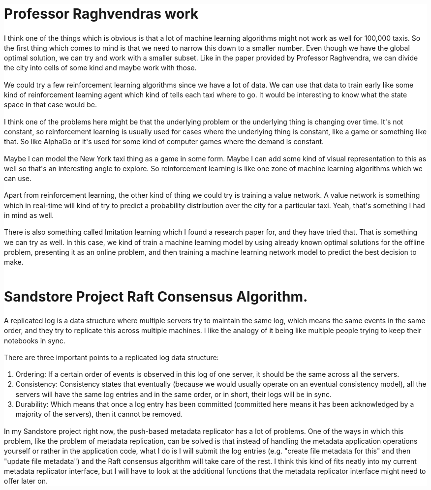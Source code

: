 # Professor Raghvendras work

I think one of the things which is obvious is that a lot of machine learning algorithms might not work as well for 100,000 taxis. So the first thing which comes to mind is that we need to narrow this down to a smaller number. Even though we have the global optimal solution, we can try and work with a smaller subset. Like in the paper provided by Professor Raghvendra, we can divide the city into cells of some kind and maybe work with those. 

We could try a few reinforcement learning algorithms since we have a lot of data. We can use that data to train early like some kind of reinforcement learning agent which kind of tells each taxi where to go. It would be interesting to know what the state space in that case would be.

I think one of the problems here might be that the underlying problem or the underlying thing is changing over time. It's not constant, so reinforcement learning is usually used for cases where the underlying thing is constant, like a game or something like that. So like AlphaGo or it's used for some kind of computer games where the demand is constant.

Maybe I can model the New York taxi thing as a game in some form. Maybe I can add some kind of visual representation to this as well so that's an interesting angle to explore. So reinforcement learning is like one zone of machine learning algorithms which we can use. 

Apart from reinforcement learning, the other kind of thing we could try is training a value network. A value network is something which in real-time will kind of try to predict a probability distribution over the city for a particular taxi. Yeah, that's something I had in mind as well.

There is also something called Imitation learning which I found a research paper for, and they have tried that. That is something we can try as well. In this case, we kind of train a machine learning model by using already known optimal solutions for the offline problem, presenting it as an online problem, and then training a machine learning network model to predict the best decision to make. 

# Sandstore Project Raft Consensus Algorithm.

A replicated log is a data structure where multiple servers try to maintain the same log, which means the same events in the same order, and they try to replicate this across multiple machines. I like the analogy of it being like multiple people trying to keep their notebooks in sync.

There are three important points to a replicated log data structure:

1. Ordering: If a certain order of events is observed in this log of one server, it should be the same across all the servers.
2. Consistency: Consistency states that eventually (because we would usually operate on an eventual consistency model), all the servers will have the same log entries and in the same order, or in short, their logs will be in sync.
3. Durability: Which means that once a log entry has been committed (committed here means it has been acknowledged by a majority of the servers), then it cannot be removed.
   
In my Sandstore project right now, the push-based metadata replicator has a lot of problems. One of the ways in which this problem, like the problem of metadata replication, can be solved is that instead of handling the metadata application operations yourself or rather in the application code, what I do is I will submit the log entries (e.g. "create file metadata for this" and then "update file metadata") and the Raft consensus algorithm will take care of the rest. I think this kind of fits neatly into my current metadata replicator interface, but I will have to look at the additional functions that the metadata replicator interface might need to offer later on. 

